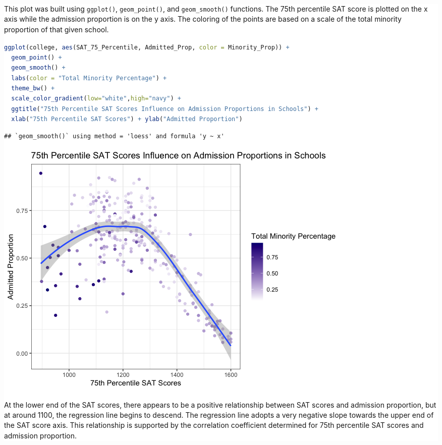 This plot was built using `ggplot()`, `geom_point()`, and
`geom_smooth()` functions. The 75th percentile SAT score is plotted on
the x axis while the admission proportion is on the y axis. The coloring
of the points are based on a scale of the total minority proportion of
that given school.

``` r
ggplot(college, aes(SAT_75_Percentile, Admitted_Prop, color = Minority_Prop)) +
  geom_point() +
  geom_smooth() +
  labs(color = "Total Minority Percentage") +
  theme_bw() +
  scale_color_gradient(low="white",high="navy") +
  ggtitle("75th Percentile SAT Scores Influence on Admission Proportions in Schools") +
  xlab("75th Percentile SAT Scores") + ylab("Admitted Proportion")
```

    ## `geom_smooth()` using method = 'loess' and formula 'y ~ x'

![](Project-One_files/figure-gfm/SAT%20vs.%20admission%20Plot-1.png)

At the lower end of the SAT scores, there appears to be a positive
relationship between SAT scores and admission proportion, but at around
1100, the regression line begins to descend. The regression line adopts
a very negative slope towards the upper end of the SAT score axis. This
relationship is supported by the correlation coefficient determined for
75th percentile SAT scores and admission proportion.
